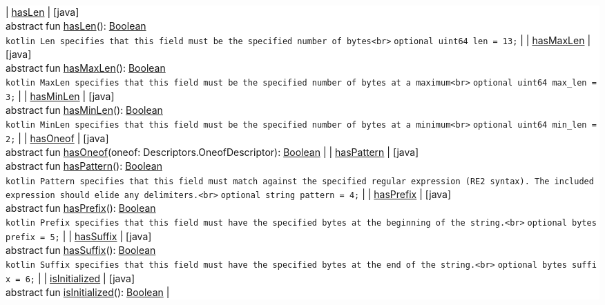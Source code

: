 | [hasLen](has-len.md) | [java]<br>abstract fun [hasLen](has-len.md)(): [Boolean](https://kotlinlang.org/api/core/kotlin-stdlib/kotlin/-boolean/index.html)<br>```kotlin Len specifies that this field must be the specified number of bytes<br>``` `optional uint64 len = 13;` |
| [hasMaxLen](has-max-len.md) | [java]<br>abstract fun [hasMaxLen](has-max-len.md)(): [Boolean](https://kotlinlang.org/api/core/kotlin-stdlib/kotlin/-boolean/index.html)<br>```kotlin MaxLen specifies that this field must be the specified number of bytes at a maximum<br>``` `optional uint64 max_len = 3;` |
| [hasMinLen](has-min-len.md) | [java]<br>abstract fun [hasMinLen](has-min-len.md)(): [Boolean](https://kotlinlang.org/api/core/kotlin-stdlib/kotlin/-boolean/index.html)<br>```kotlin MinLen specifies that this field must be the specified number of bytes at a minimum<br>``` `optional uint64 min_len = 2;` |
| [hasOneof](../-timestamp-rules-or-builder/index.md#687391779%2FFunctions%2F-1170581573) | [java]<br>abstract fun [hasOneof](../-timestamp-rules-or-builder/index.md#687391779%2FFunctions%2F-1170581573)(oneof: Descriptors.OneofDescriptor): [Boolean](https://kotlinlang.org/api/core/kotlin-stdlib/kotlin/-boolean/index.html) |
| [hasPattern](has-pattern.md) | [java]<br>abstract fun [hasPattern](has-pattern.md)(): [Boolean](https://kotlinlang.org/api/core/kotlin-stdlib/kotlin/-boolean/index.html)<br>```kotlin Pattern specifies that this field must match against the specified regular expression (RE2 syntax). The included expression should elide any delimiters.<br>``` `optional string pattern = 4;` |
| [hasPrefix](has-prefix.md) | [java]<br>abstract fun [hasPrefix](has-prefix.md)(): [Boolean](https://kotlinlang.org/api/core/kotlin-stdlib/kotlin/-boolean/index.html)<br>```kotlin Prefix specifies that this field must have the specified bytes at the beginning of the string.<br>``` `optional bytes prefix = 5;` |
| [hasSuffix](has-suffix.md) | [java]<br>abstract fun [hasSuffix](has-suffix.md)(): [Boolean](https://kotlinlang.org/api/core/kotlin-stdlib/kotlin/-boolean/index.html)<br>```kotlin Suffix specifies that this field must have the specified bytes at the end of the string.<br>``` `optional bytes suffix = 6;` |
| [isInitialized](../-timestamp-rules-or-builder/index.md#-786502173%2FFunctions%2F-1170581573) | [java]<br>abstract fun [isInitialized](../-timestamp-rules-or-builder/index.md#-786502173%2FFunctions%2F-1170581573)(): [Boolean](https://kotlinlang.org/api/core/kotlin-stdlib/kotlin/-boolean/index.html) |